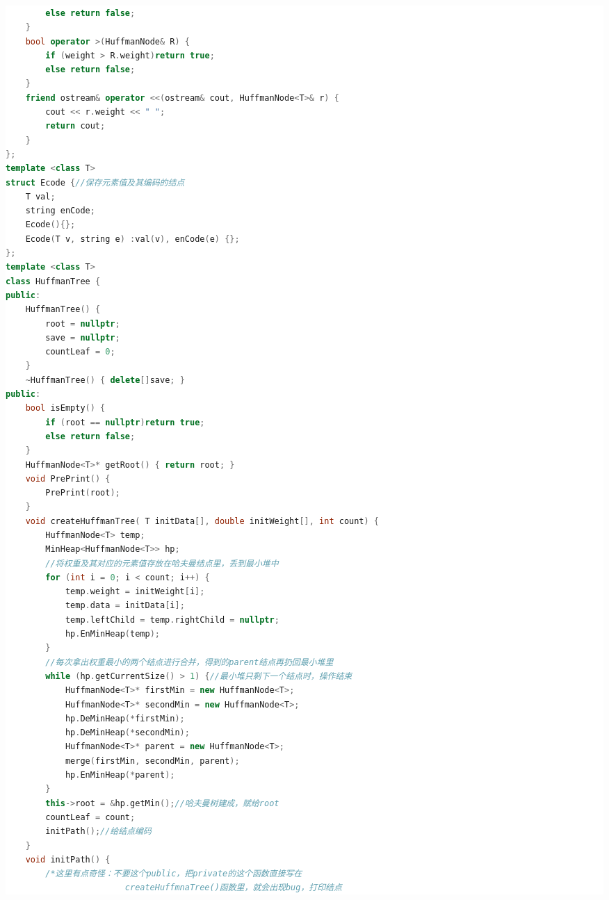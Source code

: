 ```c++
		else return false;
	}
	bool operator >(HuffmanNode& R) {
		if (weight > R.weight)return true;
		else return false;
	}
	friend ostream& operator <<(ostream& cout, HuffmanNode<T>& r) {
		cout << r.weight << " ";
		return cout;
	}
};
template <class T>
struct Ecode {//保存元素值及其编码的结点
	T val;
	string enCode;
	Ecode(){};
	Ecode(T v, string e) :val(v), enCode(e) {};
};
template <class T>
class HuffmanTree {
public:
	HuffmanTree() {
		root = nullptr;
		save = nullptr;
		countLeaf = 0;
	}
	~HuffmanTree() { delete[]save; }
public:
	bool isEmpty() {
		if (root == nullptr)return true;
		else return false;
	}
	HuffmanNode<T>* getRoot() { return root; }
	void PrePrint() {
		PrePrint(root);
	}
	void createHuffmanTree( T initData[], double initWeight[], int count) {
		HuffmanNode<T> temp;
		MinHeap<HuffmanNode<T>> hp;
		//将权重及其对应的元素值存放在哈夫曼结点里，丢到最小堆中
		for (int i = 0; i < count; i++) {
			temp.weight = initWeight[i];
			temp.data = initData[i];
			temp.leftChild = temp.rightChild = nullptr;
			hp.EnMinHeap(temp);
		}
		//每次拿出权重最小的两个结点进行合并，得到的parent结点再扔回最小堆里
		while (hp.getCurrentSize() > 1) {//最小堆只剩下一个结点时，操作结束
			HuffmanNode<T>* firstMin = new HuffmanNode<T>;
			HuffmanNode<T>* secondMin = new HuffmanNode<T>;
			hp.DeMinHeap(*firstMin);
			hp.DeMinHeap(*secondMin);
			HuffmanNode<T>* parent = new HuffmanNode<T>;
			merge(firstMin, secondMin, parent);
			hp.EnMinHeap(*parent);
		}
		this->root = &hp.getMin();//哈夫曼树建成，赋给root
		countLeaf = count;
		initPath();//给结点编码
	}
	void initPath() {
		/*这里有点奇怪：不要这个public，把private的这个函数直接写在
						createHuffmnaTree()函数里，就会出现bug，打印结点
```
